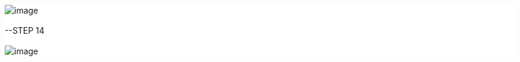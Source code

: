 <img width="419" alt="image" src="https://github.com/user-attachments/assets/cfe26274-95ca-4cf5-99ae-e7af9edd732f">

--STEP 14

<img width="442" alt="image" src="https://github.com/user-attachments/assets/3bd6d7bf-7f1f-4a9f-afca-a09951c2040c">

